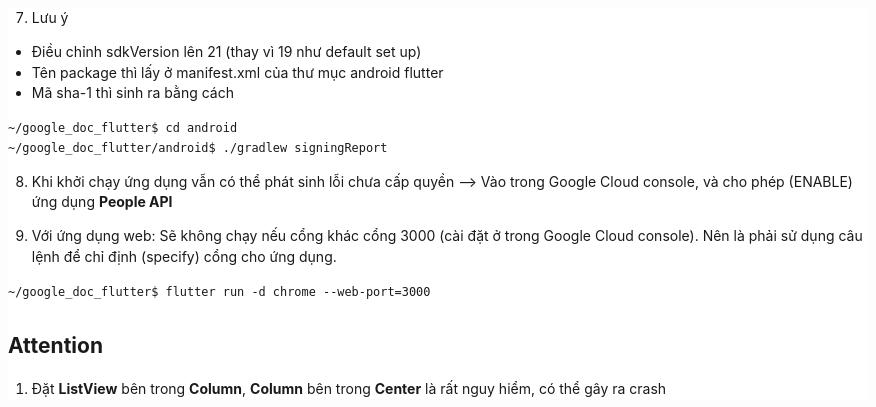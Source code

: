 7. Lưu ý
  - Điều chỉnh sdkVersion lên 21 (thay vì 19 như default set up)
  - Tên package thì lấy ở manifest.xml của thư mục android flutter 
  - Mã sha-1 thì sinh ra bằng cách 
  ```
  ~/google_doc_flutter$ cd android
  ~/google_doc_flutter/android$ ./gradlew signingReport
  ```

8. Khi khởi chạy ứng dụng vẫn có thể phát sinh lỗi chưa cấp quyền --> Vào trong Google Cloud console, và cho phép (ENABLE) ứng dụng **People API**

9. Với ứng dụng web: Sẽ không chạy nếu cổng khác cổng 3000 (cài đặt ở trong Google Cloud console). Nên là phải sử dụng câu lệnh để chỉ định (specify) cổng cho ứng dụng.
  ```
  ~/google_doc_flutter$ flutter run -d chrome --web-port=3000
  ``` 

## Attention
1. Đặt **ListView** bên trong **Column**, **Column** bên trong **Center** là rất nguy hiểm, có thể gây ra crash 
